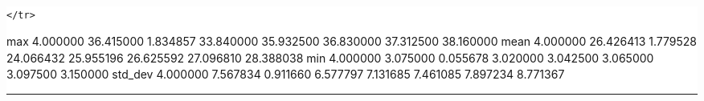     </tr>
  </thead>
  <tbody>
    <tr>
      <th id="T_f0b2c_level0_row0" class="row_heading level0 row0" >max</th>
      <td id="T_f0b2c_row0_col0" class="data row0 col0" >4.000000</td>
      <td id="T_f0b2c_row0_col1" class="data row0 col1" >36.415000</td>
      <td id="T_f0b2c_row0_col2" class="data row0 col2" >1.834857</td>
      <td id="T_f0b2c_row0_col3" class="data row0 col3" >33.840000</td>
      <td id="T_f0b2c_row0_col4" class="data row0 col4" >35.932500</td>
      <td id="T_f0b2c_row0_col5" class="data row0 col5" >36.830000</td>
      <td id="T_f0b2c_row0_col6" class="data row0 col6" >37.312500</td>
      <td id="T_f0b2c_row0_col7" class="data row0 col7" >38.160000</td>
    </tr>
    <tr>
      <th id="T_f0b2c_level0_row1" class="row_heading level0 row1" >mean</th>
      <td id="T_f0b2c_row1_col0" class="data row1 col0" >4.000000</td>
      <td id="T_f0b2c_row1_col1" class="data row1 col1" >26.426413</td>
      <td id="T_f0b2c_row1_col2" class="data row1 col2" >1.779528</td>
      <td id="T_f0b2c_row1_col3" class="data row1 col3" >24.066432</td>
      <td id="T_f0b2c_row1_col4" class="data row1 col4" >25.955196</td>
      <td id="T_f0b2c_row1_col5" class="data row1 col5" >26.625592</td>
      <td id="T_f0b2c_row1_col6" class="data row1 col6" >27.096810</td>
      <td id="T_f0b2c_row1_col7" class="data row1 col7" >28.388038</td>
    </tr>
    <tr>
      <th id="T_f0b2c_level0_row2" class="row_heading level0 row2" >min</th>
      <td id="T_f0b2c_row2_col0" class="data row2 col0" >4.000000</td>
      <td id="T_f0b2c_row2_col1" class="data row2 col1" >3.075000</td>
      <td id="T_f0b2c_row2_col2" class="data row2 col2" >0.055678</td>
      <td id="T_f0b2c_row2_col3" class="data row2 col3" >3.020000</td>
      <td id="T_f0b2c_row2_col4" class="data row2 col4" >3.042500</td>
      <td id="T_f0b2c_row2_col5" class="data row2 col5" >3.065000</td>
      <td id="T_f0b2c_row2_col6" class="data row2 col6" >3.097500</td>
      <td id="T_f0b2c_row2_col7" class="data row2 col7" >3.150000</td>
    </tr>
    <tr>
      <th id="T_f0b2c_level0_row3" class="row_heading level0 row3" >std_dev</th>
      <td id="T_f0b2c_row3_col0" class="data row3 col0" >4.000000</td>
      <td id="T_f0b2c_row3_col1" class="data row3 col1" >7.567834</td>
      <td id="T_f0b2c_row3_col2" class="data row3 col2" >0.911660</td>
      <td id="T_f0b2c_row3_col3" class="data row3 col3" >6.577797</td>
      <td id="T_f0b2c_row3_col4" class="data row3 col4" >7.131685</td>
      <td id="T_f0b2c_row3_col5" class="data row3 col5" >7.461085</td>
      <td id="T_f0b2c_row3_col6" class="data row3 col6" >7.897234</td>
      <td id="T_f0b2c_row3_col7" class="data row3 col7" >8.771367</td>
    </tr>
  </tbody>
</table>

---
